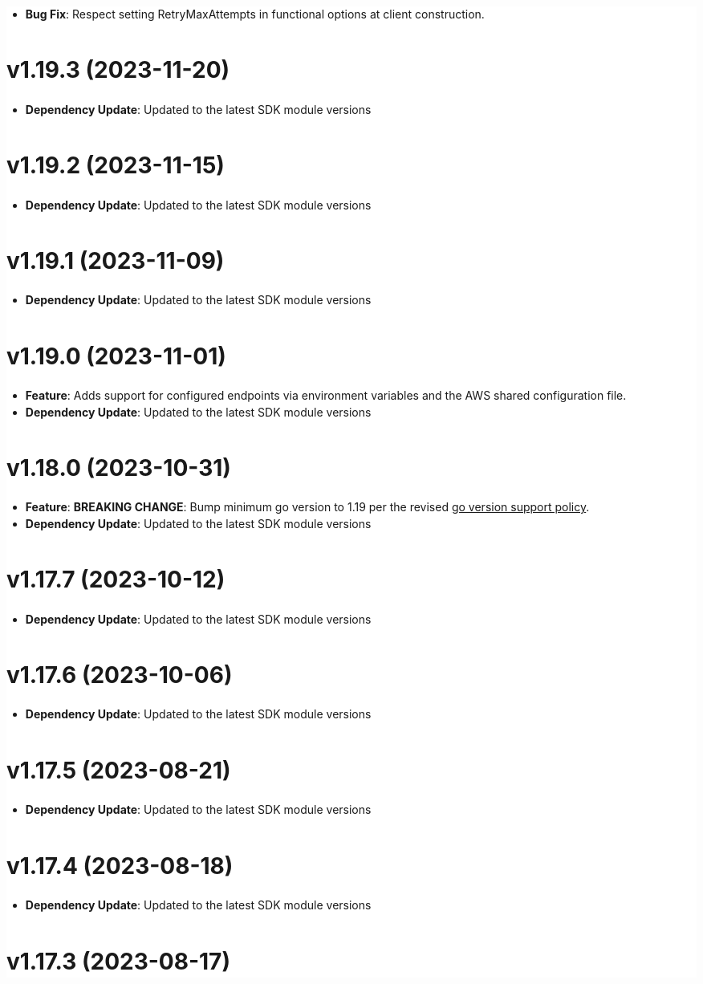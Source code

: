 * **Bug Fix**: Respect setting RetryMaxAttempts in functional options at client construction.

# v1.19.3 (2023-11-20)

* **Dependency Update**: Updated to the latest SDK module versions

# v1.19.2 (2023-11-15)

* **Dependency Update**: Updated to the latest SDK module versions

# v1.19.1 (2023-11-09)

* **Dependency Update**: Updated to the latest SDK module versions

# v1.19.0 (2023-11-01)

* **Feature**: Adds support for configured endpoints via environment variables and the AWS shared configuration file.
* **Dependency Update**: Updated to the latest SDK module versions

# v1.18.0 (2023-10-31)

* **Feature**: **BREAKING CHANGE**: Bump minimum go version to 1.19 per the revised [go version support policy](https://aws.amazon.com/blogs/developer/aws-sdk-for-go-aligns-with-go-release-policy-on-supported-runtimes/).
* **Dependency Update**: Updated to the latest SDK module versions

# v1.17.7 (2023-10-12)

* **Dependency Update**: Updated to the latest SDK module versions

# v1.17.6 (2023-10-06)

* **Dependency Update**: Updated to the latest SDK module versions

# v1.17.5 (2023-08-21)

* **Dependency Update**: Updated to the latest SDK module versions

# v1.17.4 (2023-08-18)

* **Dependency Update**: Updated to the latest SDK module versions

# v1.17.3 (2023-08-17)
